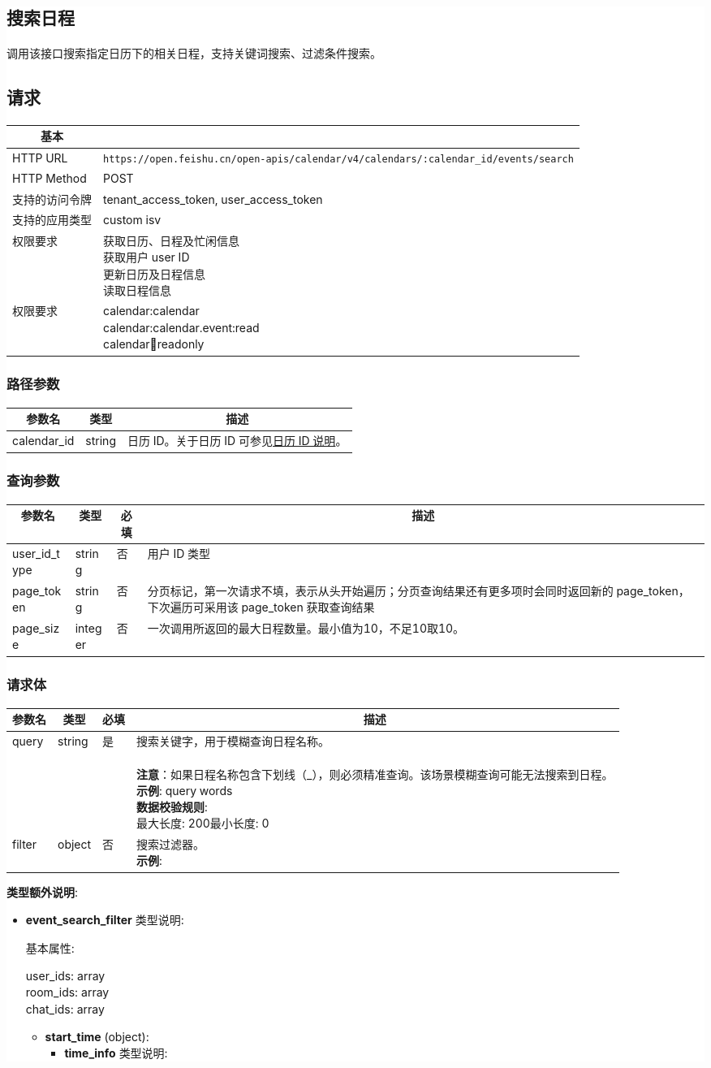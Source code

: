 ## 搜索日程

调用该接口搜索指定日历下的相关日程，支持关键词搜索、过滤条件搜索。

## 请求

| 基本 | |
| --- | --- |
| HTTP URL | `https://open.feishu.cn/open-apis/calendar/v4/calendars/:calendar_id/events/search` |
| HTTP Method | POST |
| 支持的访问令牌 | tenant_access_token, user_access_token |
| 支持的应用类型 | custom  isv |
| 权限要求 | 获取日历、日程及忙闲信息 <br> 获取用户 user ID <br> 更新日历及日程信息 <br> 读取日程信息 |
| 权限要求 | calendar:calendar <br> calendar:calendar.event:read <br> calendar:calendar:readonly |

### 路径参数

| 参数名 | 类型 |  描述 |
| ------ | ---- | ---- |
| calendar_id | string | 日历 ID。关于日历 ID 可参见[日历 ID 说明](/ssl:ttdoc/uAjLw4CM/ukTMukTMukTM/reference/calendar-v4/calendar/introduction)。 |

### 查询参数

| 参数名 | 类型 | 必填 | 描述 |
| ------ | ---- | ---- | ---- |
| user_id_type | string | 否 | 用户 ID 类型 |
| page_token | string | 否 | 分页标记，第一次请求不填，表示从头开始遍历；分页查询结果还有更多项时会同时返回新的 page_token，下次遍历可采用该 page_token 获取查询结果 |
| page_size | integer | 否 | 一次调用所返回的最大日程数量。最小值为10，不足10取10。 |
### 请求体

| 参数名 | 类型 | 必填 | 描述 |
| ------ | ---- | ---- | ---- |
| query | string | 是 | 搜索关键字，用于模糊查询日程名称。<br><br>**注意**：如果日程名称包含下划线（_），则必须精准查询。该场景模糊查询可能无法搜索到日程。 <br> **示例**: query words <br> **数据校验规则**:<br>最大长度: 200最小长度: 0 |
| filter | object | 否 | 搜索过滤器。 <br> **示例**:   |

**类型额外说明**:

- **event_search_filter** 类型说明:

  基本属性:

   user_ids: array <br> room_ids: array <br> chat_ids: array <br>
  - **start_time** (object):
    - **time_info** 类型说明:
